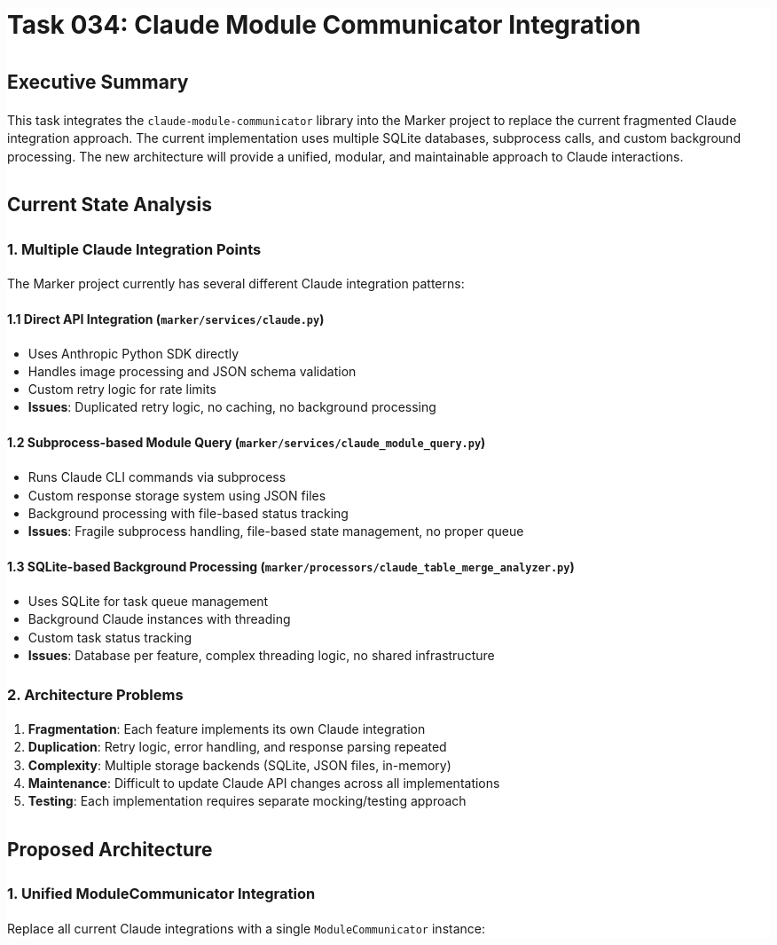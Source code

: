 # Task 034: Claude Module Communicator Integration

## Executive Summary

This task integrates the `claude-module-communicator` library into the Marker project to replace the current fragmented Claude integration approach. The current implementation uses multiple SQLite databases, subprocess calls, and custom background processing. The new architecture will provide a unified, modular, and maintainable approach to Claude interactions.

## Current State Analysis

### 1. Multiple Claude Integration Points

The Marker project currently has several different Claude integration patterns:

#### 1.1 Direct API Integration (`marker/services/claude.py`)
- Uses Anthropic Python SDK directly
- Handles image processing and JSON schema validation
- Custom retry logic for rate limits
- **Issues**: Duplicated retry logic, no caching, no background processing

#### 1.2 Subprocess-based Module Query (`marker/services/claude_module_query.py`)
- Runs Claude CLI commands via subprocess
- Custom response storage system using JSON files
- Background processing with file-based status tracking
- **Issues**: Fragile subprocess handling, file-based state management, no proper queue

#### 1.3 SQLite-based Background Processing (`marker/processors/claude_table_merge_analyzer.py`)
- Uses SQLite for task queue management
- Background Claude instances with threading
- Custom task status tracking
- **Issues**: Database per feature, complex threading logic, no shared infrastructure

### 2. Architecture Problems

1. **Fragmentation**: Each feature implements its own Claude integration
2. **Duplication**: Retry logic, error handling, and response parsing repeated
3. **Complexity**: Multiple storage backends (SQLite, JSON files, in-memory)
4. **Maintenance**: Difficult to update Claude API changes across all implementations
5. **Testing**: Each implementation requires separate mocking/testing approach

## Proposed Architecture

### 1. Unified ModuleCommunicator Integration

Replace all current Claude integrations with a single `ModuleCommunicator` instance:
